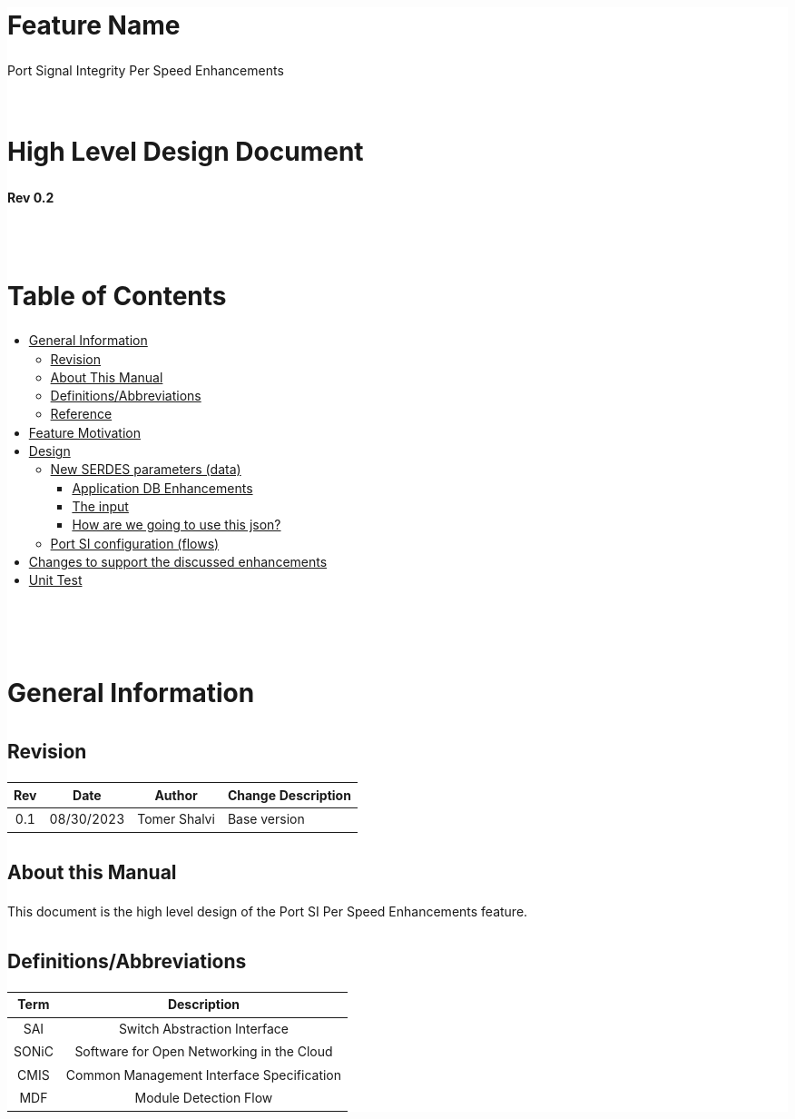 # Feature Name
Port Signal Integrity Per Speed Enhancements </br></br>
# High Level Design Document
#### Rev 0.2

</br>

# Table of Contents
  * [General Information](#general-information)
    * [Revision](#revision)
    * [About This Manual](#about-this-manual)
    * [Definitions/Abbreviations](#definitionsabbreviations)
    * [Reference](#reference)
  * [Feature Motivation](#feature-motivation)
  * [Design](#design)
    * [New SERDES parameters (data)](#new-serdes-parameters-data)
      * [Application DB Enhancements](#application-db-enhancements)
      * [The input](#the-input)
      * [How are we going to use this json?](#how-are-we-going-to-use-this-json)
    * [Port SI configuration (flows)](#port-si-configuration-flows)
  * [Changes to support the discussed enhancements](#changes-to-support-the-discussed-enhancements)
  * [Unit Test](#unit-test)

</br></br>

# General Information 

## Revision
| Rev |     Date    |       Author       | Change Description                                       |
|:---:|:-----------:|:------------------:|-----------------------------------                       |
| 0.1 | 08/30/2023  | Tomer Shalvi       | Base version                                             |

## About this Manual
This document is the high level design of the Port SI Per Speed Enhancements feature.

## Definitions/Abbreviations
| Term     |     Description                                   |
|:--------:|:-------------------------------------------------:|
| SAI      |     Switch Abstraction Interface                  |
| SONiC    |     Software for Open Networking in the Cloud     |
| CMIS     |     Common Management Interface Specification     |
| MDF      |     Module Detection Flow                         |
